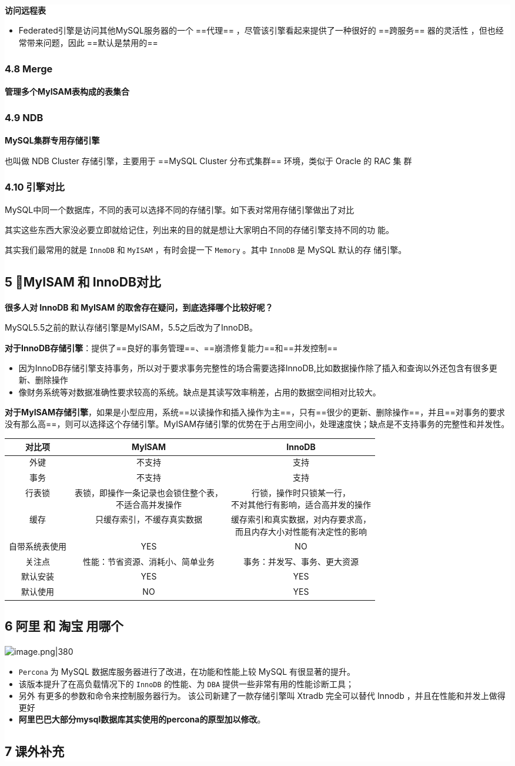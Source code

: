 **访问远程表**

- Federated引擎是访问其他MySQL服务器的一个 ==代理== ，尽管该引擎看起来提供了一种很好的 ==跨服务== 器的灵活性 ，但也经常带来问题，因此 ==默认是禁用的==
### 4.8 Merge

**管理多个MyISAM表构成的表集合**
### 4.9 NDB

**MySQL集群专用存储引擎**

也叫做 NDB Cluster 存储引擎，主要用于 ==MySQL Cluster 分布式集群== 环境，类似于 Oracle 的 RAC 集 群
### 4.10 引擎对比

MySQL中同一个数据库，不同的表可以选择不同的存储引擎。如下表对常用存储引擎做出了对比

其实这些东西大家没必要立即就给记住，列出来的目的就是想让大家明白不同的存储引擎支持不同的功 能。 

其实我们最常用的就是 `InnoDB` 和 `MyISAM` ，有时会提一下 `Memory` 。其中 `InnoDB` 是 MySQL 默认的存 储引擎。
## 5 📕MyISAM 和 InnoDB对比

**很多人对 InnoDB 和 MyISAM 的取舍存在疑问，到底选择哪个比较好呢？**

MySQL5.5之前的默认存储引擎是MyISAM，5.5之后改为了InnoDB。

**对于InnoDB存储引擎**：提供了==良好的事务管理==、==崩溃修复能力==和==并发控制==
- 因为InnoDB存储引擎支持事务，所以对于要求事务完整性的场合需要选择InnoDB,比如数据操作除了插入和查询以外还包含有很多更新、删除操作
- 像财务系统等对数据准确性要求较高的系统。缺点是其读写效率稍差，占用的数据空间相对比较大。

**对于MyISAM存储引擎**，如果是小型应用，系统==以读操作和插入操作为主==，只有==很少的更新、删除操作==，并且==对事务的要求没有那么高==，则可以选择这个存储引擎。MyISAM存储引擎的优势在于占用空间小，处理速度快；缺点是不支持事务的完整性和并发性。

|   对比项   |             MyISAM             |                InnoDB                 |
| :-----: | :----------------------------: | :-----------------------------------: |
|   外键    |              不支持               |                  支持                   |
|   事务    |              不支持               |                  支持                   |
|   行表锁   | 表锁，即操作一条记录也会锁住整个表，<br>不适合高并发操作 |   行锁，操作时只锁某一行，<br>不对其他行有影响，适合高并发的操作   |
|   缓存    |         只缓存索引，不缓存真实数据          | 缓存索引和真实数据，对内存要求高，<br>而且内存大小对性能有决定性的影响 |
| 自带系统表使用 |              YES               |                  NO                   |
|   关注点   |        性能：节省资源、消耗小、简单业务        |            事务：并发写、事务、更大资源             |
|  默认安装   |              YES               |                  YES                  |
|  默认使用   |               NO               |                  YES                  |

## 6 阿里 和 淘宝 用哪个

![image.png|380](https://my-obsidian-image.oss-cn-guangzhou.aliyuncs.com/2024/04/01f36d7a011f2a172fc6bb12e099924b.png)

- `Percona` 为 MySQL 数据库服务器进行了改进，在功能和性能上较 MySQL 有很显著的提升。 
- 该版本提升了在高负载情况下的 `InnoDB` 的性能、为 `DBA` 提供一些非常有用的性能诊断工具；
- 另外 有更多的参数和命令来控制服务器行为。 该公司新建了一款存储引擎叫 Xtradb 完全可以替代 Innodb ，并且在性能和并发上做得更好 
- **阿里巴巴大部分mysql数据库其实使用的percona的原型加以修改**。
## 7 课外补充
